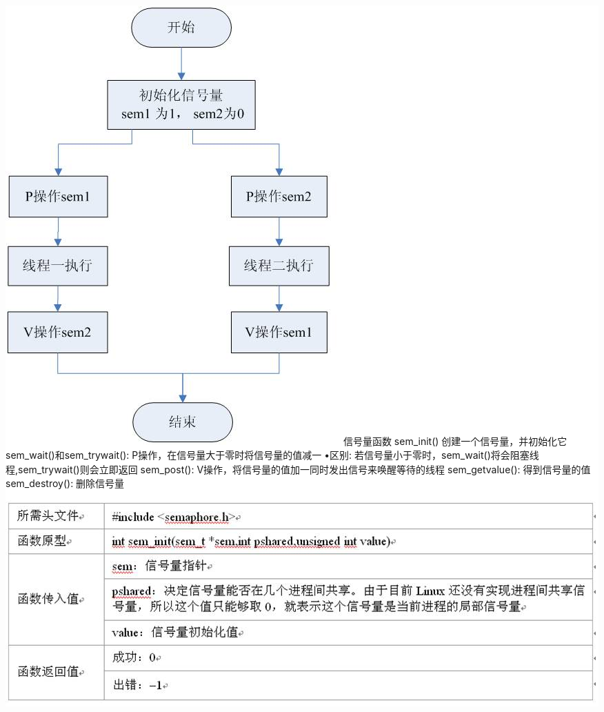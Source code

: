 ![](2012041521071970.jpg)
信号量函数
sem_init() 创建一个信号量，并初始化它
sem_wait()和sem_trywait(): P操作，在信号量大于零时将信号量的值减一
•区别: 若信号量小于零时，sem_wait()将会阻塞线程,sem_trywait()则会立即返回
sem_post(): V操作，将信号量的值加一同时发出信号来唤醒等待的线程
sem_getvalue(): 得到信号量的值
sem_destroy(): 删除信号量

![](2012041521113687.jpg)
